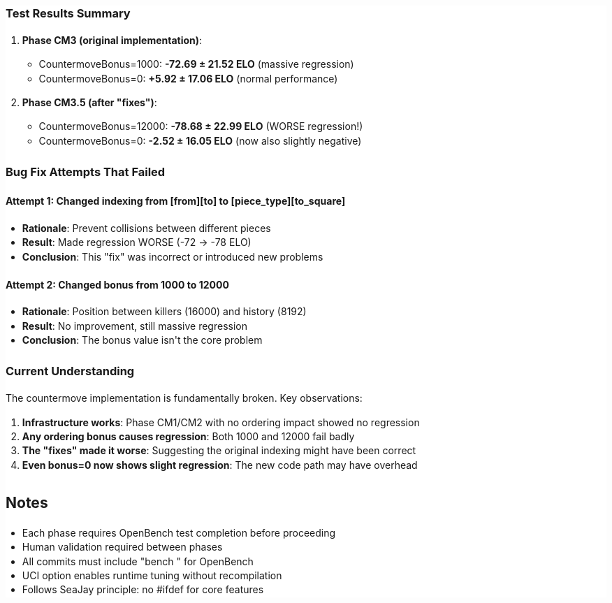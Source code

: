 ### Test Results Summary
1. **Phase CM3 (original implementation)**:
   - CountermoveBonus=1000: **-72.69 ± 21.52 ELO** (massive regression)
   - CountermoveBonus=0: **+5.92 ± 17.06 ELO** (normal performance)

2. **Phase CM3.5 (after "fixes")**:
   - CountermoveBonus=12000: **-78.68 ± 22.99 ELO** (WORSE regression!)
   - CountermoveBonus=0: **-2.52 ± 16.05 ELO** (now also slightly negative)

### Bug Fix Attempts That Failed

#### Attempt 1: Changed indexing from [from][to] to [piece_type][to_square]
- **Rationale**: Prevent collisions between different pieces
- **Result**: Made regression WORSE (-72 → -78 ELO)
- **Conclusion**: This "fix" was incorrect or introduced new problems

#### Attempt 2: Changed bonus from 1000 to 12000
- **Rationale**: Position between killers (16000) and history (8192)
- **Result**: No improvement, still massive regression
- **Conclusion**: The bonus value isn't the core problem

### Current Understanding

The countermove implementation is fundamentally broken. Key observations:
1. **Infrastructure works**: Phase CM1/CM2 with no ordering impact showed no regression
2. **Any ordering bonus causes regression**: Both 1000 and 12000 fail badly
3. **The "fixes" made it worse**: Suggesting the original indexing might have been correct
4. **Even bonus=0 now shows slight regression**: The new code path may have overhead

## Notes
- Each phase requires OpenBench test completion before proceeding
- Human validation required between phases
- All commits must include "bench <count>" for OpenBench
- UCI option enables runtime tuning without recompilation
- Follows SeaJay principle: no #ifdef for core features